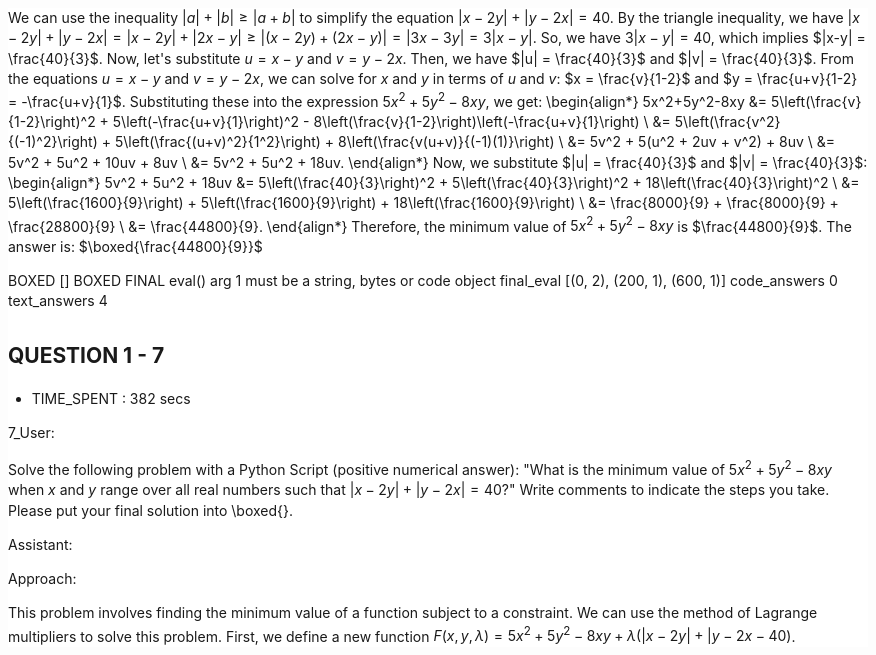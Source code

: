 
We can use the inequality $|a| + |b| \geq |a + b|$ to simplify the equation $|x-2y| + |y-2x| = 40$.
By the triangle inequality, we have $|x-2y| + |y-2x| = |x-2y| + |2x-y| \geq |(x-2y) + (2x-y)| = |3x-3y| = 3|x-y|$.
So, we have $3|x-y| = 40$, which implies $|x-y| = \frac{40}{3}$.
Now, let's substitute $u = x-y$ and $v = y-2x$. Then, we have $|u| = \frac{40}{3}$ and $|v| = \frac{40}{3}$.
From the equations $u = x-y$ and $v = y-2x$, we can solve for $x$ and $y$ in terms of $u$ and $v$:
$x = \frac{v}{1-2}$ and $y = \frac{u+v}{1-2} = -\frac{u+v}{1}$.
Substituting these into the expression $5x^2+5y^2-8xy$, we get:
\begin{align*}
5x^2+5y^2-8xy &= 5\left(\frac{v}{1-2}\right)^2 + 5\left(-\frac{u+v}{1}\right)^2 - 8\left(\frac{v}{1-2}\right)\left(-\frac{u+v}{1}\right) \\
&= 5\left(\frac{v^2}{(-1)^2}\right) + 5\left(\frac{(u+v)^2}{1^2}\right) + 8\left(\frac{v(u+v)}{(-1)(1)}\right) \\
&= 5v^2 + 5(u^2 + 2uv + v^2) + 8uv \\
&= 5v^2 + 5u^2 + 10uv + 8uv \\
&= 5v^2 + 5u^2 + 18uv.
\end{align*}
Now, we substitute $|u| = \frac{40}{3}$ and $|v| = \frac{40}{3}$:
\begin{align*}
5v^2 + 5u^2 + 18uv &= 5\left(\frac{40}{3}\right)^2 + 5\left(\frac{40}{3}\right)^2 + 18\left(\frac{40}{3}\right)^2 \\
&= 5\left(\frac{1600}{9}\right) + 5\left(\frac{1600}{9}\right) + 18\left(\frac{1600}{9}\right) \\
&= \frac{8000}{9} + \frac{8000}{9} + \frac{28800}{9} \\
&= \frac{44800}{9}.
\end{align*}
Therefore, the minimum value of $5x^2+5y^2-8xy$ is $\frac{44800}{9}$. The answer is: $\boxed{\frac{44800}{9}}$

BOXED []
BOXED FINAL 
eval() arg 1 must be a string, bytes or code object final_eval
[(0, 2), (200, 1), (600, 1)]
code_answers 0 text_answers 4



## QUESTION 1 - 7 
- TIME_SPENT : 382 secs

7_User:

Solve the following problem with a Python Script (positive numerical answer):
"What is the minimum value of $5x^2+5y^2-8xy$ when $x$ and $y$ range over all real numbers such that $|x-2y| + |y-2x| = 40$?"
Write comments to indicate the steps you take. Please put your final solution into \boxed{}.

Assistant:

Approach:



This problem involves finding the minimum value of a function subject to a constraint. We can use the method of Lagrange multipliers to solve this problem. First, we define a new function $F(x, y, \lambda) = 5x^2 + 5y^2 - 8xy + \lambda(|x - 2y| + |y - 2x - 40)$.
